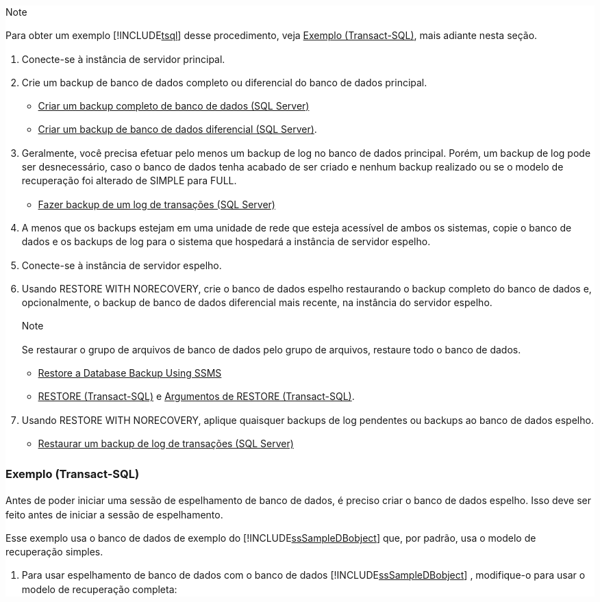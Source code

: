 > [!NOTE]  
>  Para obter um exemplo [!INCLUDE[tsql](../../includes/tsql-md.md)] desse procedimento, veja [Exemplo (Transact-SQL)](#TsqlExample), mais adiante nesta seção.  
  
1.  Conecte-se à instância de servidor principal.  
  
2.  Crie um backup de banco de dados completo ou diferencial do banco de dados principal.  
  
    -   [Criar um backup completo de banco de dados &#40;SQL Server&#41;](../../relational-databases/backup-restore/create-a-full-database-backup-sql-server.md)  
  
    -   [Criar um backup de banco de dados diferencial &#40;SQL Server&#41;](../../relational-databases/backup-restore/create-a-differential-database-backup-sql-server.md).  
  
3.  Geralmente, você precisa efetuar pelo menos um backup de log no banco de dados principal. Porém, um backup de log pode ser desnecessário, caso o banco de dados tenha acabado de ser criado e nenhum backup realizado ou se o modelo de recuperação foi alterado de SIMPLE para FULL.  
  
    -   [Fazer backup de um log de transações &#40;SQL Server&#41;](../../relational-databases/backup-restore/back-up-a-transaction-log-sql-server.md)  
  
4.  A menos que os backups estejam em uma unidade de rede que esteja acessível de ambos os sistemas, copie o banco de dados e os backups de log para o sistema que hospedará a instância de servidor espelho.  
  
5.  Conecte-se à instância de servidor espelho.  
  
6.  Usando RESTORE WITH NORECOVERY, crie o banco de dados espelho restaurando o backup completo do banco de dados e, opcionalmente, o backup de banco de dados diferencial mais recente, na instância do servidor espelho.  
  
    > [!NOTE]  
    >  Se restaurar o grupo de arquivos de banco de dados pelo grupo de arquivos, restaure todo o banco de dados.  
  
    -   [Restore a Database Backup Using SSMS](../../relational-databases/backup-restore/restore-a-database-backup-using-ssms.md)  
  
    -   [RESTORE &#40;Transact-SQL&#41;](../../t-sql/statements/restore-statements-transact-sql.md) e [Argumentos de RESTORE &#40;Transact-SQL&#41;](../../t-sql/statements/restore-statements-arguments-transact-sql.md).  
  
7.  Usando RESTORE WITH NORECOVERY, aplique quaisquer backups de log pendentes ou backups ao banco de dados espelho.  
  
    -   [Restaurar um backup de log de transações &#40;SQL Server&#41;](../../relational-databases/backup-restore/restore-a-transaction-log-backup-sql-server.md)  
  
###  <a name="TsqlExample"></a> Exemplo (Transact-SQL)  
 Antes de poder iniciar uma sessão de espelhamento de banco de dados, é preciso criar o banco de dados espelho. Isso deve ser feito antes de iniciar a sessão de espelhamento.  
  
 Esse exemplo usa o banco de dados de exemplo do [!INCLUDE[ssSampleDBobject](../../includes/sssampledbobject-md.md)] que, por padrão, usa o modelo de recuperação simples.  
  
1.  Para usar espelhamento de banco de dados com o banco de dados [!INCLUDE[ssSampleDBobject](../../includes/sssampledbobject-md.md)] , modifique-o para usar o modelo de recuperação completa:  
  